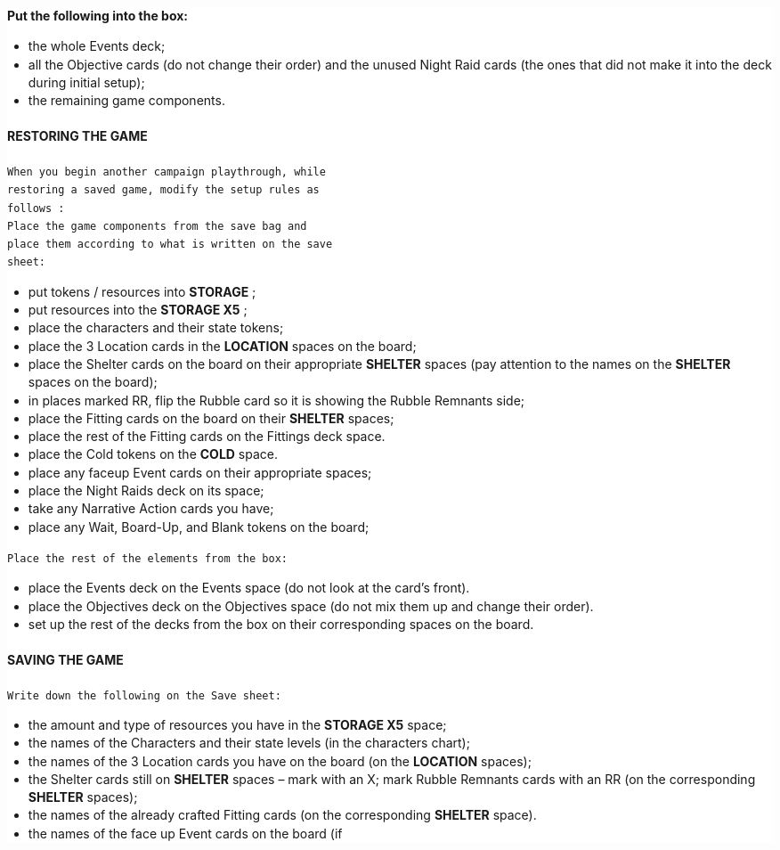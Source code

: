 **Put the following into the box:**

- the whole Events deck;
- all the Objective cards (do not change their order) and
    the unused Night Raid cards (the ones that did not
    make it into the deck during initial setup);
- the remaining game components.

#### RESTORING THE GAME

```
When you begin another campaign playthrough, while
restoring a saved game, modify the setup rules as
follows :
Place the game components from the save bag and
place them according to what is written on the save
sheet:
```
- put tokens / resources into **STORAGE** ;
- put resources into the **STORAGE X5** ;
- place the characters and their state tokens;
- place the 3 Location cards in the **LOCATION** spaces on
    the board;
- place the Shelter cards on the board on their
    appropriate **SHELTER** spaces (pay attention to the
    names on the **SHELTER** spaces on the board);
- in places marked RR, flip the Rubble card so it is
    showing the Rubble Remnants side;
- place the Fitting cards on the board on their **SHELTER**
    spaces;
- place the rest of the Fitting cards on the Fittings deck
    space.
- place the Cold tokens on the **COLD** space.
- place any faceup Event cards on their appropriate
    spaces;
- place the Night Raids deck on its space;
- take any Narrative Action cards you have;
- place any Wait, Board-Up, and Blank tokens on the
    board;

```
Place the rest of the elements from the box:
```
- place the Events deck on the Events space (do not
    look at the card’s front).
- place the Objectives deck on the Objectives space (do
    not mix them up and change their order).
- set up the rest of the decks from the box on their
    corresponding spaces on the board.

#### SAVING THE GAME

```
Write down the following on the Save sheet:
```
- the amount and type of resources you have in the
    **STORAGE X5** space;
- the names of the Characters and their state levels (in
    the characters chart);
- the names of the 3 Location cards you have on the
    board (on the **LOCATION** spaces);
- the Shelter cards still on **SHELTER** spaces – mark with
    an X; mark Rubble Remnants cards with an RR (on
    the corresponding **SHELTER** spaces);
- the names of the already crafted Fitting cards (on the
    corresponding **SHELTER** space).
- the names of the face up Event cards on the board (if